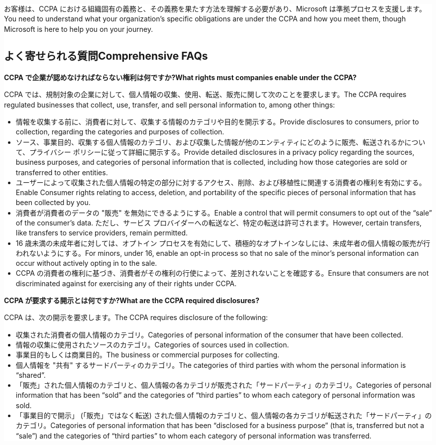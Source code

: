 <span data-ttu-id="ee4b9-131">お客様は、CCPA における組織固有の義務と、その義務を果たす方法を理解する必要があり、Microsoft は準拠プロセスを支援します。</span><span class="sxs-lookup"><span data-stu-id="ee4b9-131">You need to understand what your organization’s specific obligations are under the CCPA and how you meet them, though Microsoft is here to help you on your journey.</span></span>

## <a name="comprehensive-faqs"></a><span data-ttu-id="ee4b9-132">よく寄せられる質問</span><span class="sxs-lookup"><span data-stu-id="ee4b9-132">Comprehensive FAQs</span></span>

<span data-ttu-id="ee4b9-133">**CCPA で企業が認めなければならない権利は何ですか?**</span><span class="sxs-lookup"><span data-stu-id="ee4b9-133">**What rights must companies enable under the CCPA?**</span></span>

<span data-ttu-id="ee4b9-134">CCPA では、規制対象の企業に対して、個人情報の収集、使用、転送、販売に関して次のことを要求します。</span><span class="sxs-lookup"><span data-stu-id="ee4b9-134">The CCPA requires regulated businesses that collect, use, transfer, and sell personal information to, among other things:</span></span>

- <span data-ttu-id="ee4b9-135">情報を収集する前に、消費者に対して、収集する情報のカテゴリや目的を開示する。</span><span class="sxs-lookup"><span data-stu-id="ee4b9-135">Provide disclosures to consumers, prior to collection, regarding the categories and purposes of collection.</span></span>
- <span data-ttu-id="ee4b9-136">ソース、事業目的、収集する個人情報のカテゴリ、および収集した情報が他のエンティティにどのように販売、転送されるかについて、プライバシー ポリシーに従って詳細に開示する。</span><span class="sxs-lookup"><span data-stu-id="ee4b9-136">Provide detailed disclosures in a privacy policy regarding the sources, business purposes, and categories of personal information that is collected, including how those categories are sold or transferred to other entities.</span></span>
- <span data-ttu-id="ee4b9-137">ユーザーによって収集された個人情報の特定の部分に対するアクセス、削除、および移植性に関連する消費者の権利を有効にする。</span><span class="sxs-lookup"><span data-stu-id="ee4b9-137">Enable Consumer rights relating to access, deletion, and portability of the specific pieces of personal information that has been collected by you.</span></span>
- <span data-ttu-id="ee4b9-138">消費者が消費者のデータの "販売" を無効にできるようにする。</span><span class="sxs-lookup"><span data-stu-id="ee4b9-138">Enable a control that will permit consumers to opt out of the “sale” of the consumer’s data.</span></span> <span data-ttu-id="ee4b9-139">ただし、サービス プロバイダーへの転送など、特定の転送は許可されます。</span><span class="sxs-lookup"><span data-stu-id="ee4b9-139">However, certain transfers, like transfers to service providers, remain permitted.</span></span>
- <span data-ttu-id="ee4b9-140">16 歳未満の未成年者に対しては、オプトイン プロセスを有効にして、積極的なオプトインなしには、未成年者の個人情報の販売が行われないようにする。</span><span class="sxs-lookup"><span data-stu-id="ee4b9-140">For minors, under 16, enable an opt-in process so that no sale of the minor’s personal information can occur without actively opting in to the sale.</span></span>
- <span data-ttu-id="ee4b9-141">CCPA の消費者の権利に基づき、消費者がその権利の行使によって、差別されないことを確認する。</span><span class="sxs-lookup"><span data-stu-id="ee4b9-141">Ensure that consumers are not discriminated against for exercising any of their rights under CCPA.</span></span>

<span data-ttu-id="ee4b9-142">**CCPA が要求する開示とは何ですか?**</span><span class="sxs-lookup"><span data-stu-id="ee4b9-142">**What are the CCPA required disclosures?**</span></span>

<span data-ttu-id="ee4b9-143">CCPA は、次の開示を要求します。</span><span class="sxs-lookup"><span data-stu-id="ee4b9-143">The CCPA requires disclosure of the following:</span></span>

- <span data-ttu-id="ee4b9-144">収集された消費者の個人情報のカテゴリ。</span><span class="sxs-lookup"><span data-stu-id="ee4b9-144">Categories of personal information of the consumer that have been collected.</span></span>
- <span data-ttu-id="ee4b9-145">情報の収集に使用されたソースのカテゴリ。</span><span class="sxs-lookup"><span data-stu-id="ee4b9-145">Categories of sources used in collection.</span></span>
- <span data-ttu-id="ee4b9-146">事業目的もしくは商業目的。</span><span class="sxs-lookup"><span data-stu-id="ee4b9-146">The business or commercial purposes for collecting.</span></span>
- <span data-ttu-id="ee4b9-147">個人情報を "共有" するサードパーティのカテゴリ。</span><span class="sxs-lookup"><span data-stu-id="ee4b9-147">The categories of third parties with whom the personal information is “shared”.</span></span>
- <span data-ttu-id="ee4b9-148">「販売」された個人情報のカテゴリと、個人情報の各カテゴリが販売された「サードパーティ」のカテゴリ。</span><span class="sxs-lookup"><span data-stu-id="ee4b9-148">Categories of personal information that has been “sold” and the categories of “third parties” to whom each category of personal information was sold.</span></span>
- <span data-ttu-id="ee4b9-149">「事業目的で開示」 (「販売」ではなく転送) された個人情報のカテゴリと、個人情報の各カテゴリが転送された「サードパーティ」のカテゴリ。</span><span class="sxs-lookup"><span data-stu-id="ee4b9-149">Categories of personal information that has been “disclosed for a business purpose” (that is, transferred but not a “sale”) and the categories of “third parties” to whom each category of personal information was transferred.</span></span>